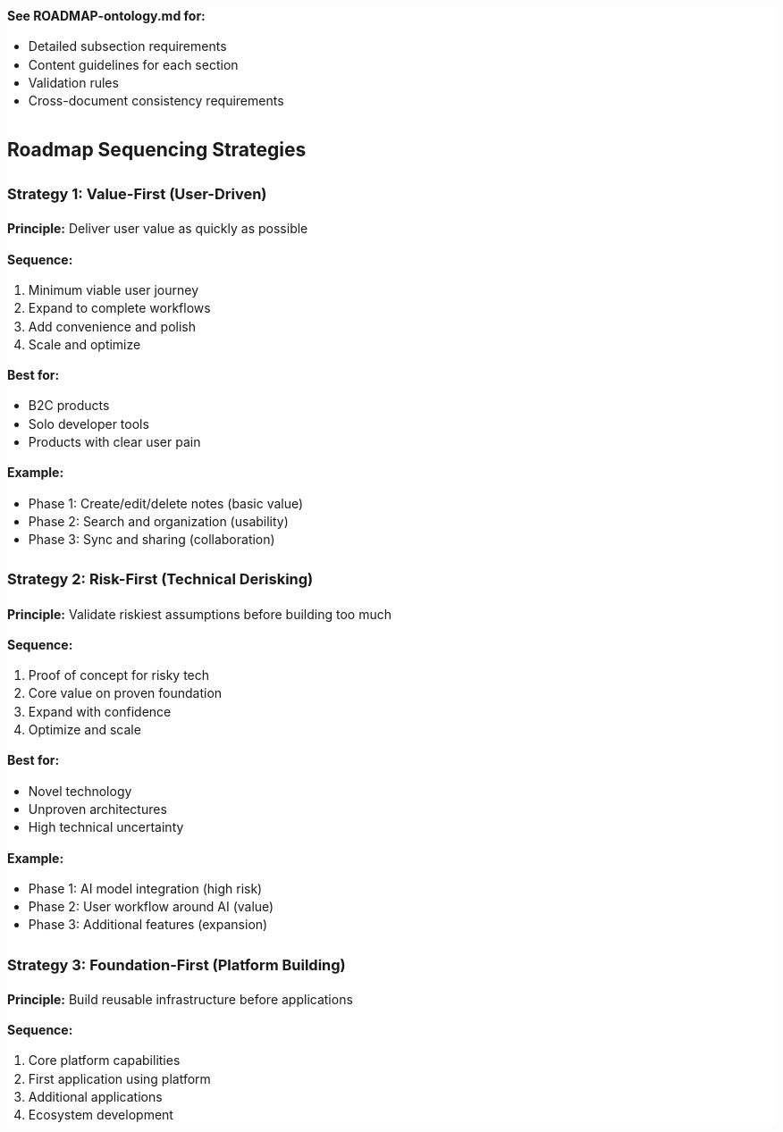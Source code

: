 **See ROADMAP-ontology.md for:**
- Detailed subsection requirements
- Content guidelines for each section
- Validation rules
- Cross-document consistency requirements

## Roadmap Sequencing Strategies

### Strategy 1: Value-First (User-Driven)

**Principle:** Deliver user value as quickly as possible

**Sequence:**
1. Minimum viable user journey
2. Expand to complete workflows
3. Add convenience and polish
4. Scale and optimize

**Best for:**
- B2C products
- Solo developer tools
- Products with clear user pain

**Example:**
- Phase 1: Create/edit/delete notes (basic value)
- Phase 2: Search and organization (usability)
- Phase 3: Sync and sharing (collaboration)

### Strategy 2: Risk-First (Technical Derisking)

**Principle:** Validate riskiest assumptions before building too much

**Sequence:**
1. Proof of concept for risky tech
2. Core value on proven foundation
3. Expand with confidence
4. Optimize and scale

**Best for:**
- Novel technology
- Unproven architectures
- High technical uncertainty

**Example:**
- Phase 1: AI model integration (high risk)
- Phase 2: User workflow around AI (value)
- Phase 3: Additional features (expansion)

### Strategy 3: Foundation-First (Platform Building)

**Principle:** Build reusable infrastructure before applications

**Sequence:**
1. Core platform capabilities
2. First application using platform
3. Additional applications
4. Ecosystem development
